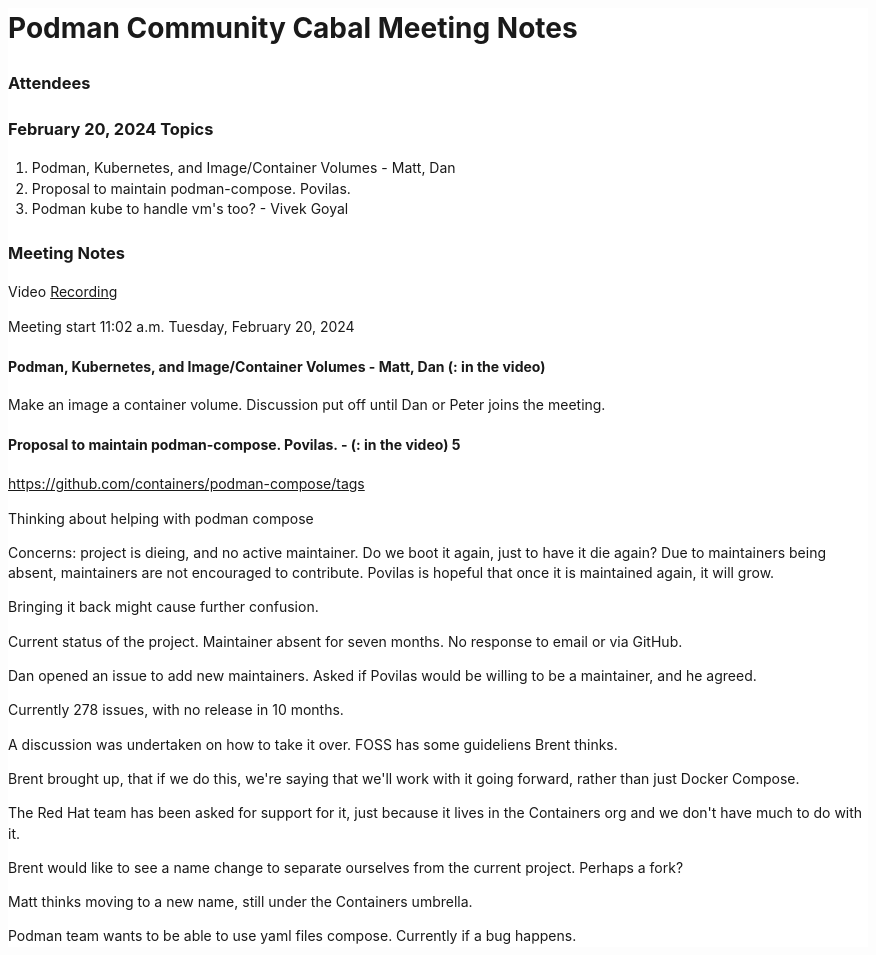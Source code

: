 # Podman Community Cabal Meeting Notes

 ### Attendees

 ### February 20, 2024 Topics

 1. Podman, Kubernetes, and Image/Container Volumes - Matt, Dan
 2. Proposal to maintain podman-compose.  Povilas.
 3. Podman kube to handle vm's too?  - Vivek Goyal

 ### Meeting Notes
 Video [Recording]()

 Meeting start 11:02 a.m. Tuesday, February 20, 2024

 #### Podman, Kubernetes, and Image/Container Volumes - Matt, Dan (: in the video) 

 Make an image a container volume.  Discussion put off until Dan or Peter joins the meeting.

 #### Proposal to maintain podman-compose.  Povilas. - (: in the video) 5

 https://github.com/containers/podman-compose/tags

 Thinking about helping with podman compose

 Concerns:  project is dieing, and no active maintainer.  Do we boot it again, just to have it die again?  Due to maintainers being absent, maintainers are not encouraged to contribute.  Povilas is hopeful that once it is maintained again, it will grow.

 Bringing it back might cause further confusion.

 Current status of the project.  Maintainer absent for seven months.  No response to email or via GitHub.  

 Dan opened an issue to add new maintainers.  Asked if Povilas would be willing to be a maintainer, and he agreed.

 Currently 278 issues, with no release in 10 months.  

 A discussion was undertaken on how to take it over.  FOSS has some guideliens Brent thinks.

 Brent brought up, that if we do this, we're saying that we'll work with it going forward, rather than just Docker Compose.

 The Red Hat team has been asked for support for it, just because it lives in the Containers org and we don't have much to do with it.

 Brent would like to see a name change to separate ourselves from the current project.  Perhaps a fork?  

 Matt thinks moving to a new name, still under the Containers umbrella.

 Podman team wants to be able to use yaml files compose.  Currently if a bug happens.
